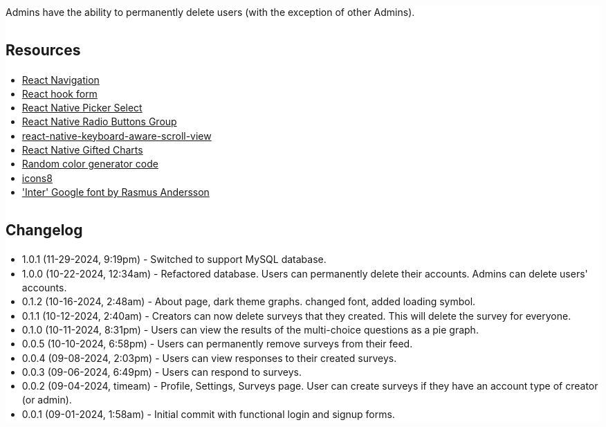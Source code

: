 Admins have the ability to permanently delete users (with the exception of other Admins).

## Resources

- [React Navigation](https://reactnavigation.org/docs/stack-navigator/)
- [React hook form](https://react-hook-form.com/)
- [React Native Picker Select](https://www.npmjs.com/package/react-native-picker-select/v/8.0.0)
- [React Native Radio Buttons Group](https://www.npmjs.com/package/react-native-radio-buttons-group)
- [react-native-keyboard-aware-scroll-view](https://www.npmjs.com/package/react-native-keyboard-aware-scroll-view)
- [React Native Gifted Charts](https://www.npmjs.com/package/react-native-gifted-charts)
- [Random color generator code](https://commerce.nearform.com/open-source/victory-native/docs/polar/pie/pie-charts)
- [icons8](https://icons8.com/)
- ['Inter' Google font by Rasmus Andersson](https://fonts.google.com/specimen/Inter)

## Changelog

- 1.0.1 (11-29-2024, 9:19pm) - Switched to support MySQL database.
- 1.0.0 (10-22-2024, 12:34am) - Refactored database. Users can permanently delete their accounts. Admins can delete users' accounts.
- 0.1.2 (10-16-2024, 2:48am) - About page, dark theme graphs. changed font, added loading symbol.
- 0.1.1 (10-12-2024, 2:40am) - Creators can now delete surveys that they created. This will delete the survey for everyone.
- 0.1.0 (10-11-2024, 8:31pm) - Users can view the results of the multi-choice questions as a pie graph.
- 0.0.5 (10-10-2024, 6:58pm) - Users can permanently remove surveys from their feed.
- 0.0.4 (09-08-2024, 2:03pm) - Users can view responses to their created surveys.
- 0.0.3 (09-06-2024, 6:49pm) - Users can respond to surveys.
- 0.0.2 (09-04-2024, timeam) - Profile, Settings, Surveys page. User can create surveys if they have an account type of creator (or admin).
- 0.0.1 (09-01-2024, 1:58am) - Initial commit with functional login and signup forms.
